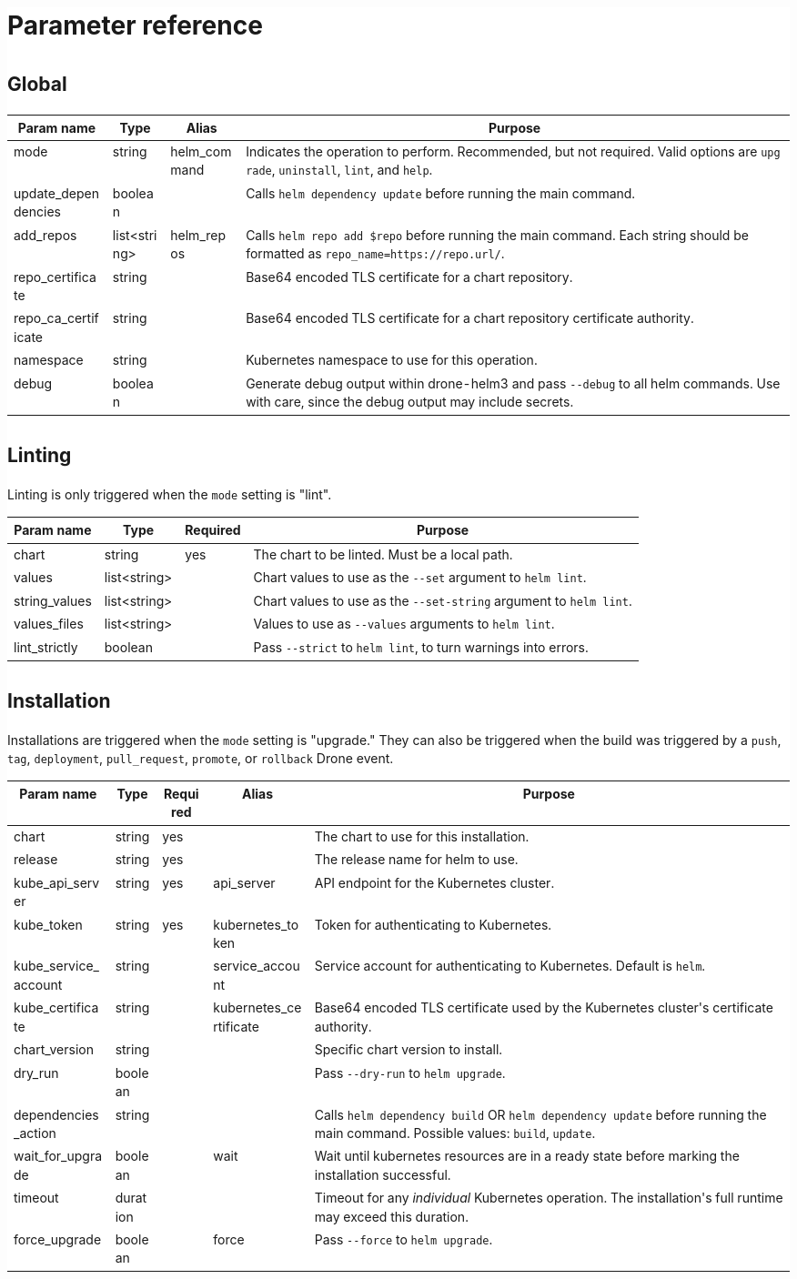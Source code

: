 # Parameter reference

## Global
| Param name          | Type            | Alias        | Purpose |
|---------------------|-----------------|--------------|---------|
| mode                | string          | helm_command | Indicates the operation to perform. Recommended, but not required. Valid options are `upgrade`, `uninstall`, `lint`, and `help`. |
| update_dependencies | boolean         |              | Calls `helm dependency update` before running the main command.|
| add_repos           | list\<string\>  | helm_repos   | Calls `helm repo add $repo` before running the main command. Each string should be formatted as `repo_name=https://repo.url/`. |
| repo_certificate    | string          |              | Base64 encoded TLS certificate for a chart repository. |
| repo_ca_certificate | string          |              | Base64 encoded TLS certificate for a chart repository certificate authority. |
| namespace           | string          |              | Kubernetes namespace to use for this operation. |
| debug               | boolean         |              | Generate debug output within drone-helm3 and pass `--debug` to all helm commands. Use with care, since the debug output may include secrets. |

## Linting

Linting is only triggered when the `mode` setting is "lint".

| Param name    | Type           | Required | Purpose |
|---------------|----------------|----------|---------|
| chart         | string         | yes      | The chart to be linted. Must be a local path. |
| values        | list\<string\> |          | Chart values to use as the `--set` argument to `helm lint`. |
| string_values | list\<string\> |          | Chart values to use as the `--set-string` argument to `helm lint`. |
| values_files  | list\<string\> |          | Values to use as `--values` arguments to `helm lint`. |
| lint_strictly | boolean        |          | Pass `--strict` to `helm lint`, to turn warnings into errors. |

## Installation

Installations are triggered when the `mode` setting is "upgrade." They can also be triggered when the build was triggered by a `push`, `tag`, `deployment`, `pull_request`, `promote`, or `rollback` Drone event.

| Param name             | Type           | Required | Alias                  | Purpose |
|------------------------|----------------|----------|------------------------|---------|
| chart                  | string         | yes      |                        | The chart to use for this installation. |
| release                | string         | yes      |                        | The release name for helm to use. |
| kube_api_server        | string         | yes      | api_server             | API endpoint for the Kubernetes cluster. |
| kube_token             | string         | yes      | kubernetes_token       | Token for authenticating to Kubernetes. |
| kube_service_account   | string         |          | service_account        | Service account for authenticating to Kubernetes. Default is `helm`. |
| kube_certificate       | string         |          | kubernetes_certificate | Base64 encoded TLS certificate used by the Kubernetes cluster's certificate authority. |
| chart_version          | string         |          |                        | Specific chart version to install. |
| dry_run                | boolean        |          |                        | Pass `--dry-run` to `helm upgrade`. |
| dependencies_action    | string         |          |                        | Calls `helm dependency build` OR `helm dependency update` before running the main command. Possible values: `build`, `update`. |
| wait_for_upgrade       | boolean        |          | wait                   | Wait until kubernetes resources are in a ready state before marking the installation successful. |
| timeout                | duration       |          |                        | Timeout for any *individual* Kubernetes operation. The installation's full runtime may exceed this duration. |
| force_upgrade          | boolean        |          | force                  | Pass `--force` to `helm upgrade`. |